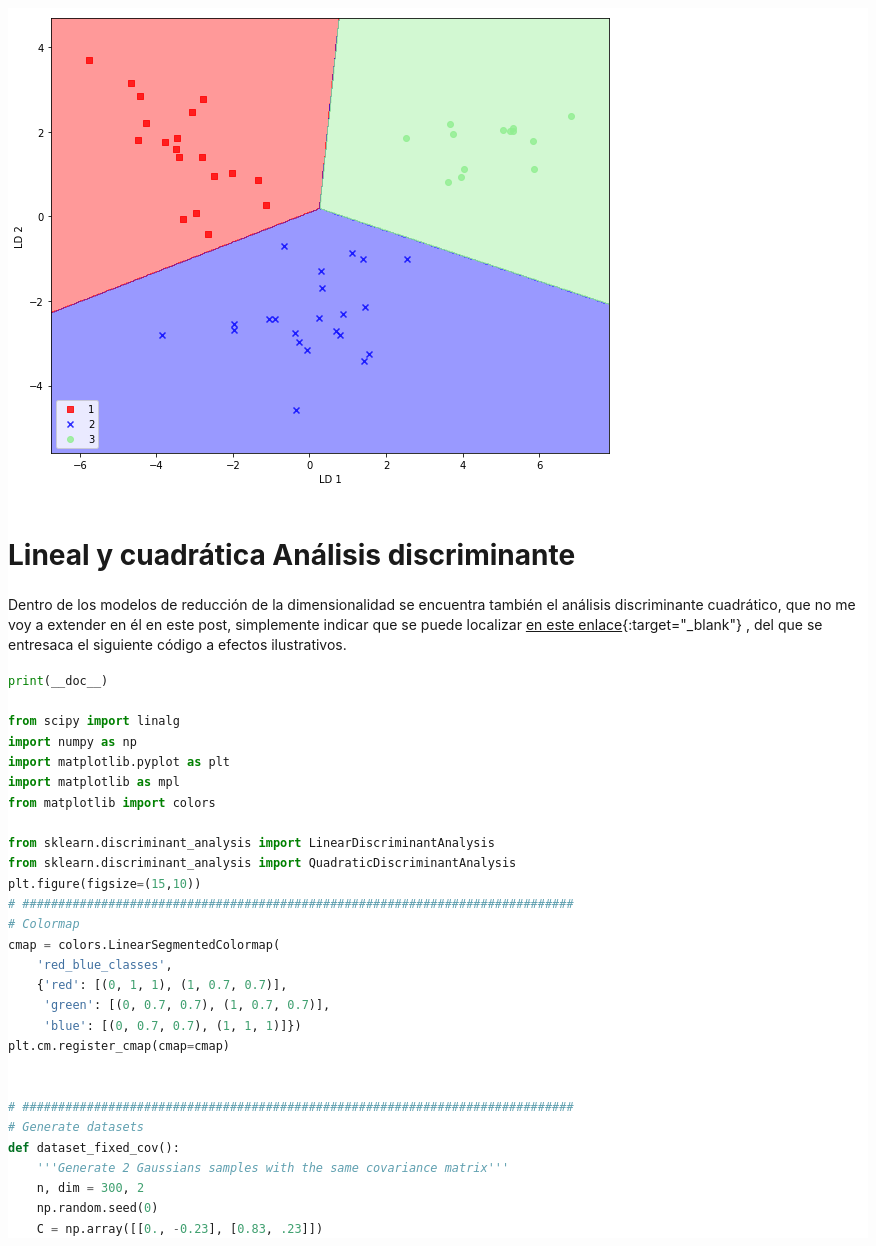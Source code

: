 ![png](./img/jupyter/2018-09-17-PCA/output_62_0.png)


# Lineal y cuadrática Análisis discriminante

Dentro de los modelos de reducción de la dimensionalidad se encuentra también el análisis discriminante cuadrático, que no me voy a extender en él en este post, simplemente indicar que se puede localizar [en este enlace](http://scikit-learn.org/stable/auto_examples/classification/plot_lda_qda.html){:target="_blank"} , del que se entresaca el siguiente código a efectos ilustrativos. 


```python
print(__doc__)

from scipy import linalg
import numpy as np
import matplotlib.pyplot as plt
import matplotlib as mpl
from matplotlib import colors

from sklearn.discriminant_analysis import LinearDiscriminantAnalysis
from sklearn.discriminant_analysis import QuadraticDiscriminantAnalysis
plt.figure(figsize=(15,10))
# #############################################################################
# Colormap
cmap = colors.LinearSegmentedColormap(
    'red_blue_classes',
    {'red': [(0, 1, 1), (1, 0.7, 0.7)],
     'green': [(0, 0.7, 0.7), (1, 0.7, 0.7)],
     'blue': [(0, 0.7, 0.7), (1, 1, 1)]})
plt.cm.register_cmap(cmap=cmap)


# #############################################################################
# Generate datasets
def dataset_fixed_cov():
    '''Generate 2 Gaussians samples with the same covariance matrix'''
    n, dim = 300, 2
    np.random.seed(0)
    C = np.array([[0., -0.23], [0.83, .23]])
```